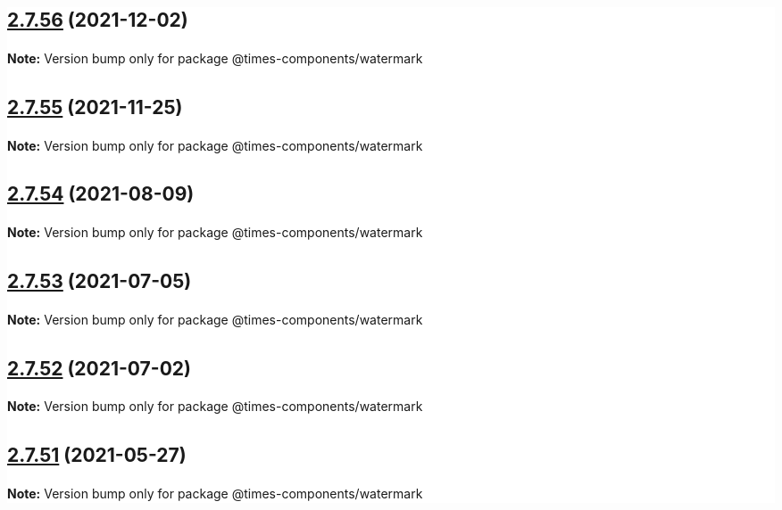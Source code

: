

## [2.7.56](https://github.com/newsuk/times-components/compare/@times-components/watermark@2.7.55...@times-components/watermark@2.7.56) (2021-12-02)

**Note:** Version bump only for package @times-components/watermark





## [2.7.55](https://github.com/newsuk/times-components/compare/@times-components/watermark@2.7.54...@times-components/watermark@2.7.55) (2021-11-25)

**Note:** Version bump only for package @times-components/watermark





## [2.7.54](https://github.com/newsuk/times-components/compare/@times-components/watermark@2.7.53...@times-components/watermark@2.7.54) (2021-08-09)

**Note:** Version bump only for package @times-components/watermark





## [2.7.53](https://github.com/newsuk/times-components/compare/@times-components/watermark@2.7.52...@times-components/watermark@2.7.53) (2021-07-05)

**Note:** Version bump only for package @times-components/watermark





## [2.7.52](https://github.com/newsuk/times-components/compare/@times-components/watermark@2.7.51...@times-components/watermark@2.7.52) (2021-07-02)

**Note:** Version bump only for package @times-components/watermark





## [2.7.51](https://github.com/newsuk/times-components/compare/@times-components/watermark@2.7.50...@times-components/watermark@2.7.51) (2021-05-27)

**Note:** Version bump only for package @times-components/watermark



